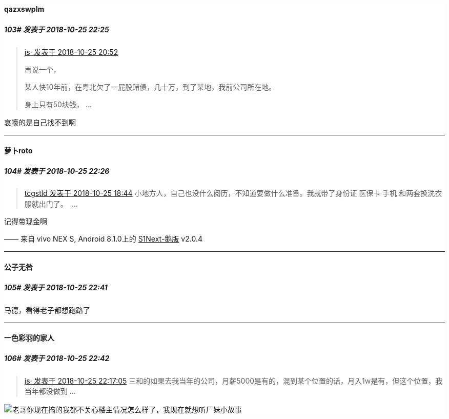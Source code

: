####  qazxswplm  
##### 103#       发表于 2018-10-25 22:25



<blockquote><a href="httphttps://bbs.saraba1st.com/2b/forum.php?mod=redirect&amp;goto=findpost&amp;pid=41381379&amp;ptid=1785863" target="_blank">js· 发表于 2018-10-25 20:52</a>

再说一个，

某人快10年前，在粤北欠了一屁股赌债，几十万，到了某地，我前公司所在地。

身上只有50块钱， ...</blockquote>
哀嚎的是自己找不到啊







-----

####  萝卜roto  
##### 104#       发表于 2018-10-25 22:26



<blockquote><a href="httphttps://bbs.saraba1st.com/2b/forum.php?mod=redirect&amp;goto=findpost&amp;pid=41380150&amp;ptid=1785863" target="_blank">tcgstld 发表于 2018-10-25 18:44</a>
小地方人，自己也没什么阅历，不知道要做什么准备。我就带了身份证 医保卡 手机 和两套换洗衣服就出门了。  ...</blockquote>
记得带现金啊

—— 来自 vivo NEX S, Android 8.1.0上的 [S1Next-鹅版](https://github.com/ykrank/S1-Next/releases) v2.0.4







-----

####  公子无咎  
##### 105#       发表于 2018-10-25 22:41




马德，看得老子都想跑路了







-----

####  一色彩羽的家人  
##### 106#       发表于 2018-10-25 22:42



<blockquote><a href="httphttps://bbs.saraba1st.com/2b/forum.php?mod=redirect&amp;goto=findpost&amp;pid=41382144&amp;ptid=1785863" target="_blank">js· 发表于 2018-10-25 22:17:05</a>
三和的如果去我当年的公司，月薪5000是有的，混到某个位置的话，月入1w是有，但这个位置，我当年都没做到 ...</blockquote><img src="https://static.saraba1st.com/image/smiley/face2017/192.png" referrerpolicy="no-referrer">老哥你现在搞的我都不关心楼主情况怎么样了，我现在就想听厂妹小故事
